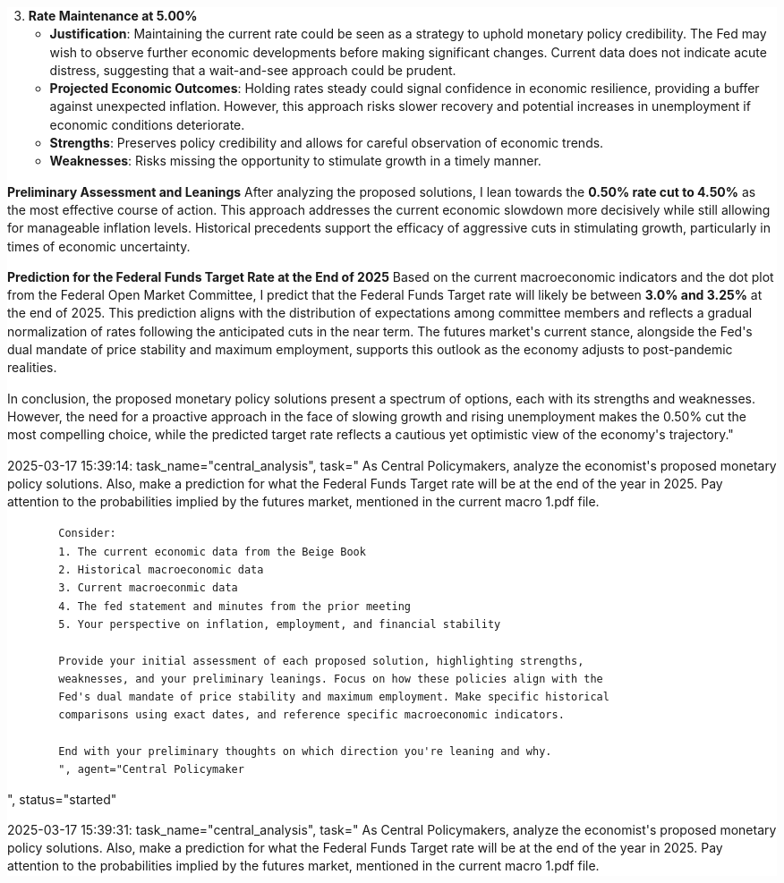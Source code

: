 3. **Rate Maintenance at 5.00%**
   - **Justification**: Maintaining the current rate could be seen as a strategy to uphold monetary policy credibility. The Fed may wish to observe further economic developments before making significant changes. Current data does not indicate acute distress, suggesting that a wait-and-see approach could be prudent.
   - **Projected Economic Outcomes**: Holding rates steady could signal confidence in economic resilience, providing a buffer against unexpected inflation. However, this approach risks slower recovery and potential increases in unemployment if economic conditions deteriorate.
   - **Strengths**: Preserves policy credibility and allows for careful observation of economic trends.
   - **Weaknesses**: Risks missing the opportunity to stimulate growth in a timely manner.

**Preliminary Assessment and Leanings**
After analyzing the proposed solutions, I lean towards the **0.50% rate cut to 4.50%** as the most effective course of action. This approach addresses the current economic slowdown more decisively while still allowing for manageable inflation levels. Historical precedents support the efficacy of aggressive cuts in stimulating growth, particularly in times of economic uncertainty.

**Prediction for the Federal Funds Target Rate at the End of 2025**
Based on the current macroeconomic indicators and the dot plot from the Federal Open Market Committee, I predict that the Federal Funds Target rate will likely be between **3.0% and 3.25%** at the end of 2025. This prediction aligns with the distribution of expectations among committee members and reflects a gradual normalization of rates following the anticipated cuts in the near term. The futures market's current stance, alongside the Fed's dual mandate of price stability and maximum employment, supports this outlook as the economy adjusts to post-pandemic realities. 

In conclusion, the proposed monetary policy solutions present a spectrum of options, each with its strengths and weaknesses. However, the need for a proactive approach in the face of slowing growth and rising unemployment makes the 0.50% cut the most compelling choice, while the predicted target rate reflects a cautious yet optimistic view of the economy's trajectory."

2025-03-17 15:39:14: task_name="central_analysis", task="
            As Central Policymakers, analyze the economist's proposed monetary policy solutions.
            Also, make a prediction for what the Federal Funds Target rate will be at the end
            of the year in 2025. Pay attention to the probabilities implied by the futures market, 
            mentioned in the current macro 1.pdf file.
            
            Consider:
            1. The current economic data from the Beige Book
            2. Historical macroeconomic data
            3. Current macroeconmic data
            4. The fed statement and minutes from the prior meeting
            5. Your perspective on inflation, employment, and financial stability
            
            Provide your initial assessment of each proposed solution, highlighting strengths, 
            weaknesses, and your preliminary leanings. Focus on how these policies align with the 
            Fed's dual mandate of price stability and maximum employment. Make specific historical
            comparisons using exact dates, and reference specific macroeconomic indicators.
            
            End with your preliminary thoughts on which direction you're leaning and why.
            ", agent="Central Policymaker
", status="started"

2025-03-17 15:39:31: task_name="central_analysis", task="
            As Central Policymakers, analyze the economist's proposed monetary policy solutions.
            Also, make a prediction for what the Federal Funds Target rate will be at the end
            of the year in 2025. Pay attention to the probabilities implied by the futures market, 
            mentioned in the current macro 1.pdf file.
            
